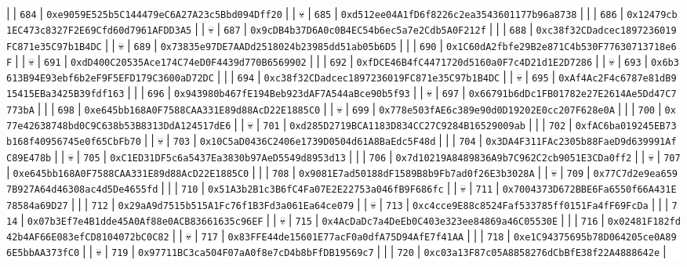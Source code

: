 |  | `684` | `0xe9059E525b5C144479eC6A27A23c5Bbd094Dff20` |
| 💀 | `685` | `0xd512ee04A1fD6f8226c2ea3543601177b96a8738` |
|  | `686` | `0x12479cb1EC473c8327F2E69Cfd60d7961AFDD3A5` |
| 💀 | `687` | `0x9cDB4b37D6A0c0B4EC54b6ec5a7e2Cdb5A0F212f` |
|  | `688` | `0xc38f32CDadcec1897236019FC871e35C97b1B4DC` |
| 💀 | `689` | `0x73835e97DE7AADd2518024b23985dd51ab05b6D5` |
|  | `690` | `0x1C60dA2fbfe29B2e871C4b530F77630713718e6F` |
| 💀 | `691` | `0xdD400C20535Ace174C74eD0F4439d770B6569902` |
|  | `692` | `0xfDCE46B4fC4471720d5160a0F7c4D21d1E2D7286` |
| 💀 | `693` | `0x6b3613B94E93ebf6b2eF9F5EFD179C3600aD72DC` |
|  | `694` | `0xc38f32CDadcec1897236019FC871e35C97b1B4DC` |
| 💀 | `695` | `0xAf4Ac2F4c6787e81dB915415EBa3425B39fdf163` |
|  | `696` | `0x943980b467fE194Beb923dAF7A544aBce90b5f93` |
| 💀 | `697` | `0x66791b6dDc1FB01782e27E2614Ae5Dd47C7773bA` |
|  | `698` | `0xe645bb168A0F7588CAA331E89d88AcD22E1885C0` |
| 💀 | `699` | `0x778e503fAE6c389e90d0D19202E0cc207F628e0A` |
|  | `700` | `0x77e42638748bd0C9C638b53B8313DdA124517dE6` |
| 💀 | `701` | `0xd285D2719BCA1183D834CC27C9284B16529009ab` |
|  | `702` | `0xfAC6ba019245EB73b168f40956745e0f65CbFb70` |
| 💀 | `703` | `0x10C5aD0436C2406e1739D0504d61A8BaEdc5F48d` |
|  | `704` | `0x3DA4F311FAc2305b88FaeD9d639991AfC89E478b` |
| 💀 | `705` | `0xC1ED31DF5c6a5437Ea3830b97AeD5549d8953d13` |
|  | `706` | `0x7d10219A8489836A9b7C962C2cb9051E3CDa0ff2` |
| 💀 | `707` | `0xe645bb168A0F7588CAA331E89d88AcD22E1885C0` |
|  | `708` | `0x9081E7ad50188dF1589B8b9Fb7ad0f26E3b3028A` |
| 💀 | `709` | `0x77C7d2e9ea6597B927A64d46308ac4d5De4655fd` |
|  | `710` | `0x51A3b2B1c3B6fC4Fa07E2E22753a046fB9F686fc` |
| 💀 | `711` | `0x7004373D672BBE6Fa6550f66A431E78584a69D27` |
|  | `712` | `0x29aA9d7515b515A1Fc76f1B3Fd3a061Ea64ce079` |
| 💀 | `713` | `0xc4cce9E88c8524Faf533785ff0151Fa4fF69FcDa` |
|  | `714` | `0x07b3Ef7e4B1dde45A0Af88e0ACB83661635c96EF` |
| 💀 | `715` | `0x4AcDaDc7a4DeEb0C403e323ee84869a46C05530E` |
|  | `716` | `0x02481F182fd42b4AF66E083efCD8104072bC0C82` |
| 💀 | `717` | `0x83FFE44de15601E77acF0a0dfA75D94AfE7f41AA` |
|  | `718` | `0xe1C94375695b78D064205ce0A896E5bbAA373fC0` |
| 💀 | `719` | `0x97711BC3ca504F07aA0f8e7cD4b8bFfDB19569c7` |
|  | `720` | `0xc03a13F87c05A8858276dCbBfE38f22A4888642e` |